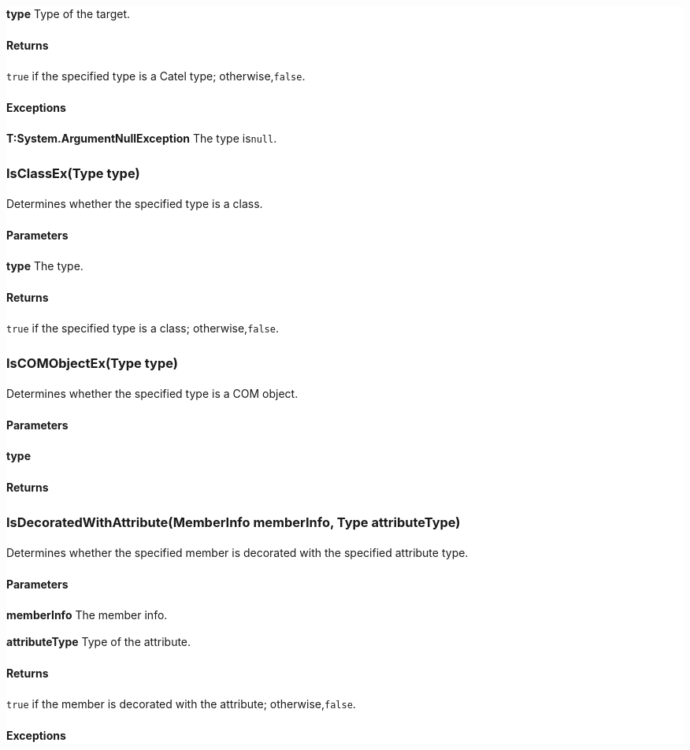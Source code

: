 **type**
Type of the target.

#### Returns

`true` if the specified type is a Catel type; otherwise,`false`.

#### Exceptions

**T:System.ArgumentNullException**
The type is`null`.



### IsClassEx(Type type)

Determines whether the specified type is a class.

#### Parameters

**type**
The type.

#### Returns

`true` if the specified type is a class; otherwise,`false`.



### IsCOMObjectEx(Type type)

Determines whether the specified type is a COM object.

#### Parameters

**type**

#### Returns



### IsDecoratedWithAttribute(MemberInfo memberInfo, Type attributeType)

Determines whether the specified member is decorated with the specified attribute type.

#### Parameters

**memberInfo**
The member info.

**attributeType**
Type of the attribute.

#### Returns

`true` if the member is decorated with the attribute; otherwise,`false`.

#### Exceptions
